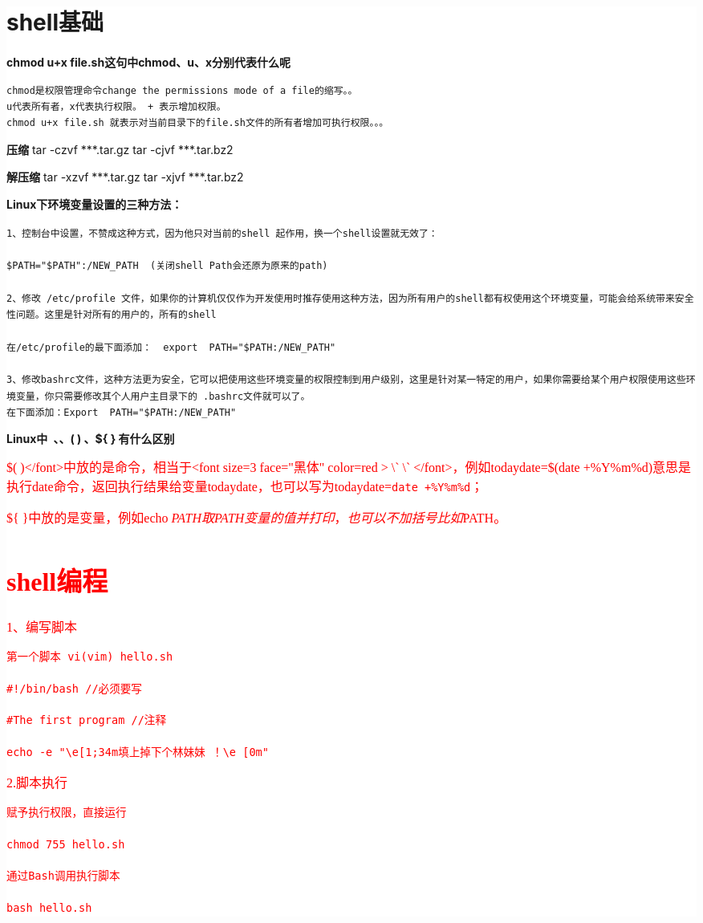  # shell基础

**chmod u+x file.sh这句中chmod、u、x分别代表什么呢**

	chmod是权限管理命令change the permissions mode of a file的缩写。。
	u代表所有者，x代表执行权限。 + 表示增加权限。
	chmod u+x file.sh 就表示对当前目录下的file.sh文件的所有者增加可执行权限。。。

**压缩**
	tar -czvf ***.tar.gz
	tar -cjvf ***.tar.bz2

**解压缩**
	tar -xzvf ***.tar.gz
	tar -xjvf ***.tar.bz2

**Linux下环境变量设置的三种方法：**

	1、控制台中设置，不赞成这种方式，因为他只对当前的shell 起作用，换一个shell设置就无效了：
	
	$PATH="$PATH":/NEW_PATH  (关闭shell Path会还原为原来的path)
	
	2、修改 /etc/profile 文件，如果你的计算机仅仅作为开发使用时推存使用这种方法，因为所有用户的shell都有权使用这个环境变量，可能会给系统带来安全性问题。这里是针对所有的用户的，所有的shell
	
	在/etc/profile的最下面添加：  export  PATH="$PATH:/NEW_PATH"
	
	3、修改bashrc文件，这种方法更为安全，它可以把使用这些环境变量的权限控制到用户级别，这里是针对某一特定的用户，如果你需要给某个用户权限使用这些环境变量，你只需要修改其个人用户主目录下的 .bashrc文件就可以了。
	在下面添加：Export  PATH="$PATH:/NEW_PATH"

**Linux中` `、$、$( ) 、${ } 有什么区别**

<font size=3 face="黑体" color=red>$( )</font>中放的是命令，相当于<font size=3 face="黑体" color=red > \`  \` </font>，例如todaydate=$(date +%Y%m%d)意思是执行date命令，返回执行结果给变量todaydate，也可以写为todaydate=`date +%Y%m%d`；

${ }中放的是变量，例如echo ${PATH}取PATH变量的值并打印，也可以不加括号比如$PATH。

# shell编程

1、编写脚本

	第一个脚本 vi(vim) hello.sh
	
	#!/bin/bash //必须要写
	
	#The first program //注释
	
	echo -e "\e[1;34m填上掉下个林妹妹 ！\e [0m"

2.脚本执行

	赋予执行权限，直接运行
	
	chmod 755 hello.sh
	
	通过Bash调用执行脚本
	
	bash hello.sh
